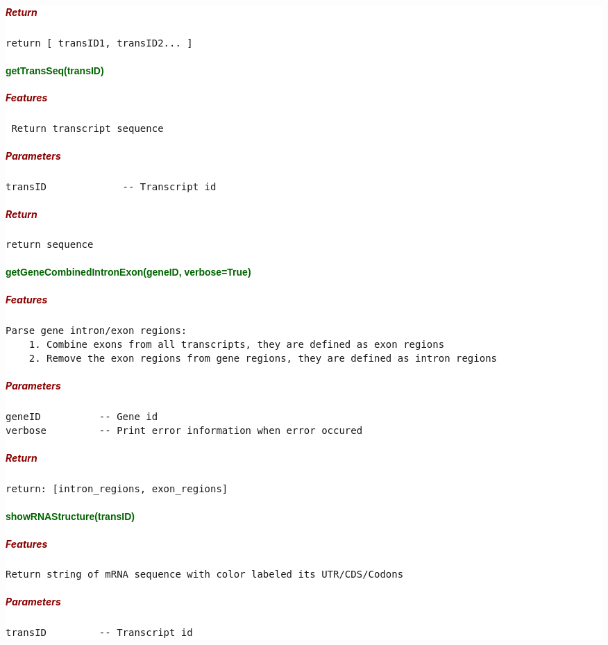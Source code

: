 ##### <span style="color:darkred">Return</span>
<pre>
return [ transID1, transID2... ]
</pre>

<h4 id="getTransSeq"> <span style="color:DarkGreen;font-family:menlo, sans-serif">getTransSeq(transID)</span> </h4>

##### <span style="color:darkred">Features</span>
<pre>
 Return transcript sequence
</pre>

##### <span style="color:darkred">Parameters</span>
<pre>
transID             -- Transcript id
</pre>

##### <span style="color:darkred">Return</span>
<pre>
return sequence
</pre>

<h4 id="getGeneCombinedIntronExon"> <span style="color:DarkGreen;font-family:menlo, sans-serif">getGeneCombinedIntronExon(geneID, verbose=True)</span> </h4>

##### <span style="color:darkred">Features</span>
<pre>
Parse gene intron/exon regions:
    1. Combine exons from all transcripts, they are defined as exon regions
    2. Remove the exon regions from gene regions, they are defined as intron regions
</pre>

##### <span style="color:darkred">Parameters</span>
<pre>
geneID          -- Gene id
verbose         -- Print error information when error occured
</pre>

##### <span style="color:darkred">Return</span>
<pre>
return: [intron_regions, exon_regions]
</pre>

<h4 id="showRNAStructure"> <span style="color:DarkGreen;font-family:menlo, sans-serif">showRNAStructure(transID)</span> </h4>

##### <span style="color:darkred">Features</span>
<pre>
Return string of mRNA sequence with color labeled its UTR/CDS/Codons
</pre>

##### <span style="color:darkred">Parameters</span>
<pre>
transID         -- Transcript id
</pre>
